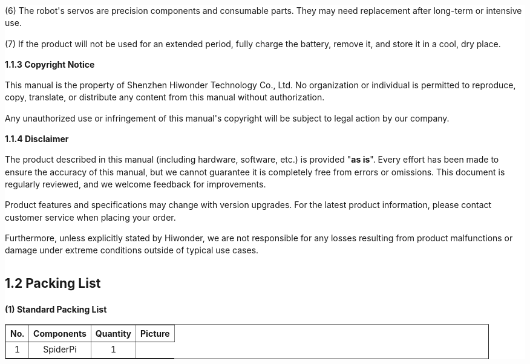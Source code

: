 (6) The robot's servos are precision components and consumable parts. They may need replacement after long-term or intensive use.

(7) If the product will not be used for an extended period, fully charge the battery, remove it, and store it in a cool, dry place.

**1.1.3 Copyright Notice**

This manual is the property of Shenzhen Hiwonder Technology Co., Ltd. No organization or individual is permitted to reproduce, copy, translate, or distribute any content from this manual without authorization.

Any unauthorized use or infringement of this manual's copyright will be subject to legal action by our company.

**1.1.4 Disclaimer**

The product described in this manual (including hardware, software, etc.) is provided "**as is**". Every effort has been made to ensure the accuracy of this manual, but we cannot guarantee it is completely free from errors or omissions. This document is regularly reviewed, and we welcome feedback for improvements.

Product features and specifications may change with version upgrades. For the latest product information, please contact customer service when placing your order.

Furthermore, unless explicitly stated by Hiwonder, we are not responsible for any losses resulting from product malfunctions or damage under extreme conditions outside of typical use cases.

## 1.2 Packing List

**(1) Standard Packing List**

<table class="docutils-nobg" border="1" style="text-align:center;width:800px;">
  <thead>
    <tr>
      <th style="text-align: center;">No.</th>
      <th style="text-align: center;">Components</th>
      <th style="text-align: center;">Quantity</th>
      <th style="text-align: center;">Picture</th>
    </tr>
  </thead>
  <tbody>
    <tr>
      <td style="text-align: center;">1</td>
      <td style="text-align: center;">SpiderPi</td>
      <td style="text-align: center;">1</td>